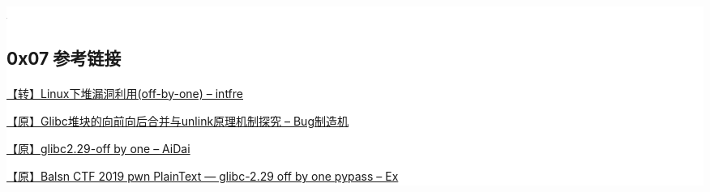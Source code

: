 [![](data:image/png;base64,iVBORw0KGgoAAAANSUhEUgAAAAEAAAABCAYAAAAfFcSJAAAAAXNSR0IArs4c6QAAAARnQU1BAACxjwv8YQUAAAAJcEhZcwAADsQAAA7EAZUrDhsAAAANSURBVBhXYzh8+PB/AAffA0nNPuCLAAAAAElFTkSuQmCC)](https://img.lhyerror404.cn/error404/2020-06-12-071430.png)



## 0x07 参考链接

[【转】Linux下堆漏洞利用(off-by-one) – intfre](https://blog.csdn.net/nibiru_holmes/article/details/62040763)

[【原】Glibc堆块的向前向后合并与unlink原理机制探究 – Bug制造机](https://bbs.ichunqiu.com/thread-46614-1-1.html)

[【原】glibc2.29-off by one – AiDai](https://aidaip.github.io/binary/2020/02/19/glibc2.29-off-by-one.html)

[【原】Balsn CTF 2019 pwn PlainText — glibc-2.29 off by one pypass – Ex](http://blog.eonew.cn/archives/1233)
